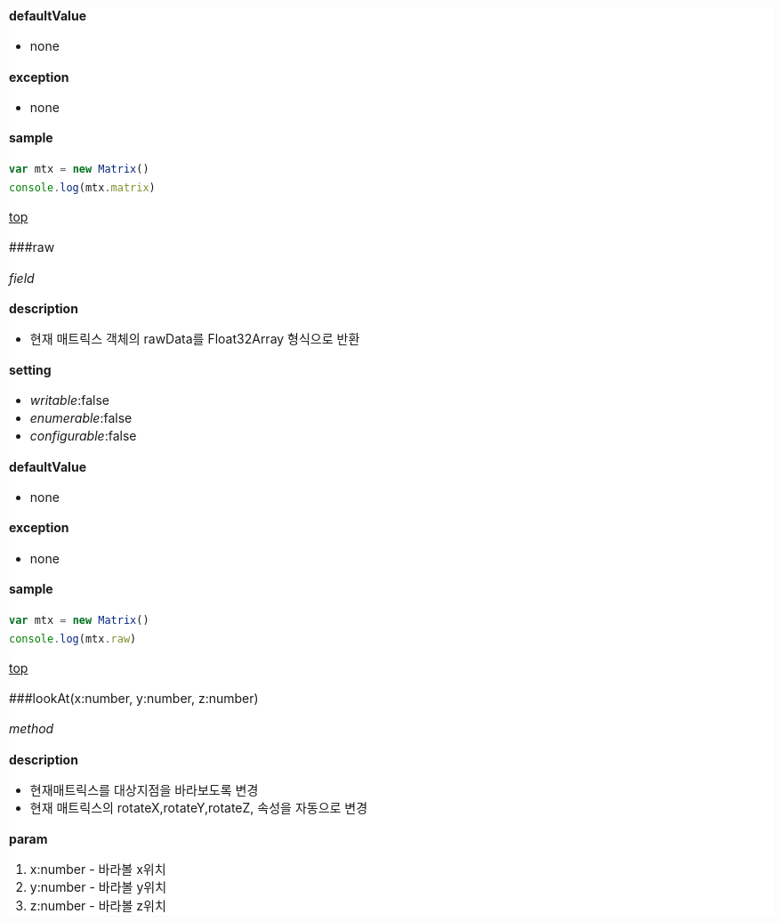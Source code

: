 **defaultValue**

- none

**exception**

- none

**sample**

```javascript
var mtx = new Matrix()
console.log(mtx.matrix)
```

[top](#)

<a name="raw"></a>
###raw

_field_


**description**

- 현재 매트릭스 객체의 rawData를 Float32Array 형식으로 반환

**setting**

- *writable*:false
- *enumerable*:false
- *configurable*:false

**defaultValue**

- none

**exception**

- none

**sample**

```javascript
var mtx = new Matrix()
console.log(mtx.raw)
```

[top](#)

<a name="lookAt"></a>
###lookAt(x:number, y:number, z:number)

_method_


**description**

- 현재매트릭스를 대상지점을 바라보도록 변경
- 현재 매트릭스의 rotateX,rotateY,rotateZ, 속성을 자동으로 변경

**param**

1. x:number - 바라볼 x위치
2. y:number - 바라볼 y위치
3. z:number - 바라볼 z위치
